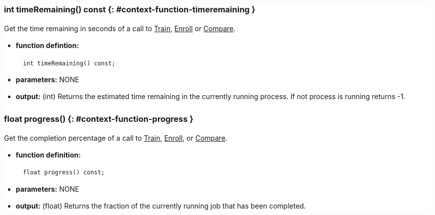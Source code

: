 
### int timeRemaining() const {: #context-function-timeremaining }

Get the time remaining in seconds of a call to [Train](#function-train), [Enroll](#function-enroll-1) or [Compare](#function-compare).

* **function defintion:**

        int timeRemaining() const;

* **parameters:** NONE
* **output:** (int) Returns the estimated time remaining in the currently running process. If not process is running returns -1.

### float progress() {: #context-function-progress }

Get the completion percentage of a call to [Train](#function-train), [Enroll](#function-enroll-1), or [Compare](#function-compare).

* **function definition:**

        float progress() const;

* **parameters:** NONE
* **output:** (float) Returns the fraction of the currently running job that has been completed.
